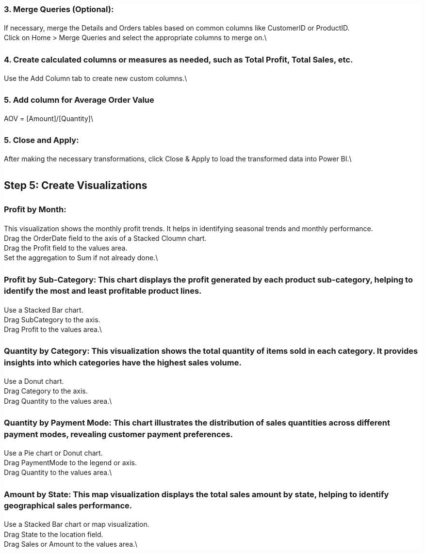 ### 3. Merge Queries (Optional):
If necessary, merge the Details and Orders tables based on common columns like CustomerID or ProductID.\
Click on Home > Merge Queries and select the appropriate columns to merge on.\

### 4. Create calculated columns or measures as needed, such as Total Profit, Total Sales, etc.
Use the Add Column tab to create new custom columns.\

### 5. Add column for Average Order Value
AOV = [Amount]/[Quantity]\

### 5. Close and Apply:
After making the necessary transformations, click Close & Apply to load the transformed data into Power BI.\

## Step 5: Create Visualizations
### Profit by Month: 
This visualization shows the monthly profit trends. It helps in identifying seasonal trends and monthly performance.\
Drag the OrderDate field to the axis of a Stacked Cloumn chart.\
Drag the Profit field to the values area.\
Set the aggregation to Sum if not already done.\

### Profit by Sub-Category: This chart displays the profit generated by each product sub-category, helping to identify the most and least profitable product lines.
Use a Stacked Bar chart.\
Drag SubCategory to the axis.\
Drag Profit to the values area.\

### Quantity by Category: This visualization shows the total quantity of items sold in each category. It provides insights into which categories have the highest sales volume.
Use a Donut chart.\
Drag Category to the axis.\
Drag Quantity to the values area.\

### Quantity by Payment Mode: This chart illustrates the distribution of sales quantities across different payment modes, revealing customer payment preferences.
Use a  Pie chart or Donut chart.\
Drag PaymentMode to the legend or axis.\
Drag Quantity to the values area.\

### Amount by State: This map visualization displays the total sales amount by state, helping to identify geographical sales performance.
Use a Stacked Bar chart or map visualization.\
Drag State to the location field.\
Drag Sales or Amount to the values area.\

